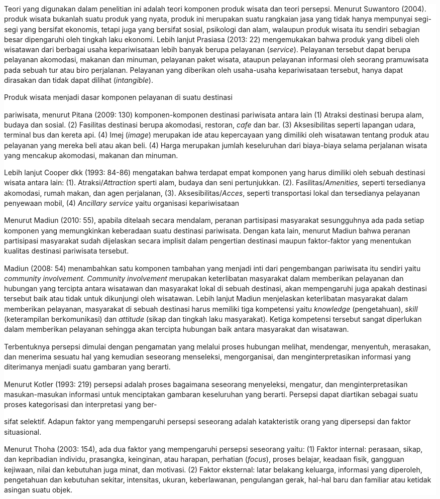 <p><span class="font12">Teori yang digunakan dalam penelitian ini adalah teori komponen produk wisata dan teori persepsi. Menurut Suwantoro (2004). produk wisata bukanlah suatu produk yang nyata, produk ini merupakan suatu rangkaian jasa yang tidak hanya mempunyai segi-segi yang bersifat ekonomis, tetapi juga yang bersifat sosial, psikologi dan alam, walaupun produk wisata itu sendiri sebagian besar dipengaruhi oleh tingkah laku ekonomi. Lebih lanjut Prasiasa (2013: 22) mengemukakan bahwa produk yang dibeli oleh wisatawan dari berbagai usaha kepariwisataan lebih banyak berupa pelayanan (</span><span class="font12" style="font-style:italic;">service</span><span class="font12">). Pelayanan tersebut dapat berupa pelayanan akomodasi, makanan dan minuman, pelayanan paket wisata, ataupun pelayanan informasi oleh seorang pramuwisata pada sebuah tur atau biro perjalanan. Pelayanan yang diberikan oleh usaha-usaha kepariwisataan tersebut, hanya dapat dirasakan dan tidak dapat dilihat (</span><span class="font12" style="font-style:italic;">intangible</span><span class="font12">).</span></p>
<p><span class="font12">Produk wisata menjadi dasar komponen pelayanan di suatu destinasi</span></p>
<p><span class="font12">pariwisata, menurut Pitana (2009: 130) komponen-komponen destinasi pariwisata antara lain (1) Atraksi destinasi berupa alam, budaya dan sosial. (2) Fasilitas destinasi berupa akomodasi, restoran, </span><span class="font12" style="font-style:italic;">cafe</span><span class="font12"> dan bar. (3) Aksesibilitas seperti lapangan udara, terminal bus dan kereta api. (4) Imej (</span><span class="font12" style="font-style:italic;">image</span><span class="font12">) merupakan ide atau kepercayaan yang dimiliki oleh wisatawan tentang produk atau pelayanan yang mereka beli atau akan beli. (4) Harga merupakan jumlah keseluruhan dari biaya-biaya selama perjalanan wisata yang mencakup akomodasi, makanan dan minuman.</span></p>
<p><span class="font12">Lebih lanjut Cooper dkk (1993: 84-86) mengatakan bahwa terdapat empat komponen yang harus dimiliki oleh sebuah destinasi wisata antara lain: (1). Atraksi/</span><span class="font12" style="font-style:italic;">Attraction</span><span class="font12"> sperti alam, budaya dan seni pertunjukkan. (2). Fasilitas/</span><span class="font12" style="font-style:italic;">Amenities,</span><span class="font12"> seperti tersedianya akomodasi, rumah makan, dan agen perjalanan, (3). Aksesibilitas/</span><span class="font12" style="font-style:italic;">Acces</span><span class="font12">, seperti transportasi lokal dan tersedianya pelayanan penyewaan mobil, (4) </span><span class="font12" style="font-style:italic;">Ancillary service</span><span class="font12"> yaitu organisasi kepariwisataan</span></p>
<p><span class="font12">Menurut Madiun (2010: 55), apabila ditelaah secara mendalam, peranan partisipasi masyarakat sesungguhnya ada pada setiap komponen yang memungkinkan keberadaan suatu destinasi pariwisata. Dengan kata lain, menurut Madiun bahwa peranan partisipasi masyarakat sudah dijelaskan secara implisit dalam pengertian destinasi maupun faktor-faktor yang menentukan kualitas destinasi pariwisata tersebut.</span></p>
<p><span class="font12">Madiun (2008: 54) menambahkan satu komponen tambahan yang menjadi inti dari pengembangan pariwisata itu sendiri yaitu </span><span class="font12" style="font-style:italic;">community involvement. Community involvement</span><span class="font12"> merupakan keterlibatan masyarakat dalam memberikan pelayanan dan hubungan yang tercipta antara wisatawan dan masyarakat lokal di sebuah destinasi, akan mempengaruhi juga apakah destinasi tersebut baik atau tidak untuk dikunjungi oleh wisatawan. Lebih lanjut Madiun menjelaskan keterlibatan masyarakat dalam memberikan pelayanan, masyarakat di sebuah destinasi harus memiliki tiga kompetensi yaitu </span><span class="font12" style="font-style:italic;">knowledge</span><span class="font12"> (pengetahuan), </span><span class="font12" style="font-style:italic;">skill</span><span class="font12"> (keterampilan berkomunikasi) dan </span><span class="font12" style="font-style:italic;">attitude</span><span class="font12"> (sikap dan tingkah laku masyarakat). Ketiga kompetensi tersebut sangat diperlukan dalam memberikan pelayanan sehingga akan tercipta hubungan baik antara masyarakat dan wisatawan.</span></p>
<p><span class="font12">Terbentuknya persepsi dimulai dengan pengamatan yang melalui proses hubungan melihat, mendengar, menyentuh, merasakan, dan menerima sesuatu hal yang kemudian seseorang menseleksi, mengorganisai, dan menginterpretasikan informasi yang diterimanya menjadi suatu gambaran yang berarti.</span></p>
<p><span class="font12">Menurut Kotler (1993: 219) persepsi adalah proses bagaimana seseorang menyeleksi, mengatur, dan menginterpretasikan masukan-masukan informasi untuk menciptakan gambaran keseluruhan yang berarti. Persepsi dapat diartikan sebagai suatu proses kategorisasi dan interpretasi yang ber-</span></p>
<p><span class="font12">sifat selektif. Adapun faktor yang mempengaruhi persepsi seseorang adalah katakteristik orang yang dipersepsi dan faktor situasional.</span></p>
<p><span class="font12">Menurut Thoha (2003: 154), ada dua faktor yang mempengaruhi persepsi seseorang yaitu: (1) Faktor internal: perasaan, sikap, dan kepribadian individu, prasangka, keinginan, atau harapan, perhatian (</span><span class="font12" style="font-style:italic;">focus</span><span class="font12">), proses belajar, keadaan fisik, gangguan kejiwaan, nilai dan kebutuhan juga minat, dan motivasi. (2) Faktor eksternal: latar belakang keluarga, informasi yang diperoleh, pengetahuan dan kebutuhan sekitar, intensitas, ukuran, keberlawanan, pengulangan gerak, hal-hal baru dan familiar atau ketidak asingan suatu objek.</span></p>